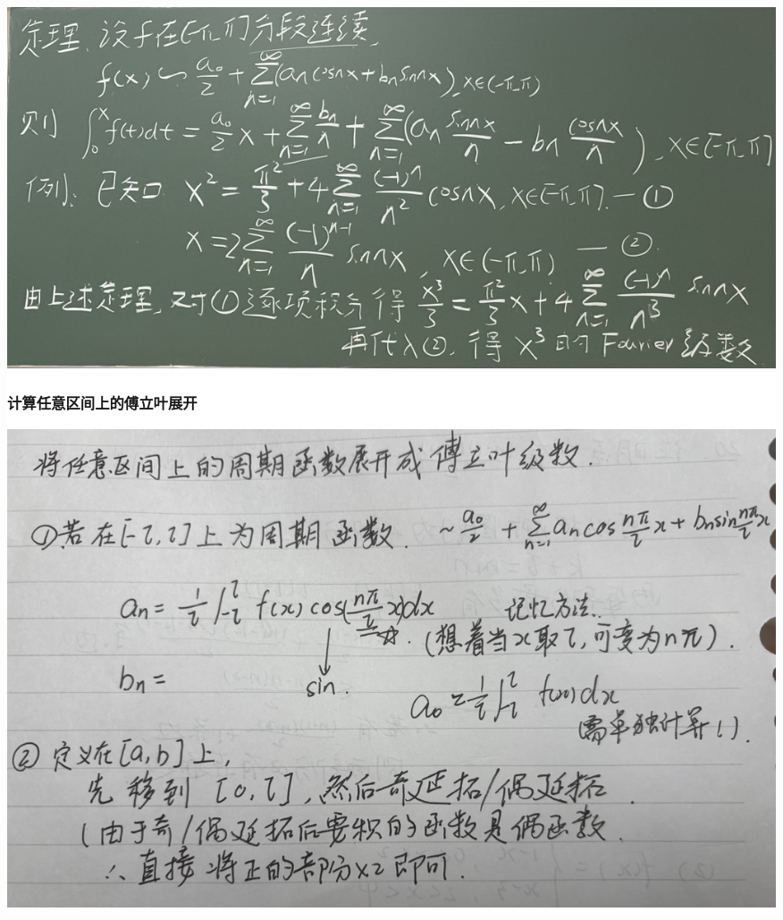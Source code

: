 ![IMG-20250723173044414](IMG-20250723173044414.jpeg)

### 计算任意区间上的傅立叶展开

![IMG-20250723173044463](IMG-20250723173044463.jpeg)
